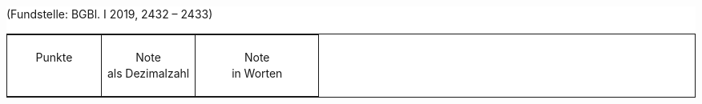 <div class="kommentar_Fundstelle">

(Fundstelle: BGBl. I 2019, 2432 – 2433)

</div>

  
  

</div>

<table width="100%" style="border-collapse: collapse;border-top: 0.5pt solid ; border-bottom: 0.5pt solid ; border-left: 0.5pt solid ; border-right: 0.5pt solid ; ">

<colgroup>

<col align="center" width="16%">

</col>

<col align="center" width="16%">

</col>

<col align="center" width="21%">

</col>

<col align="justify" width="47%">

</col>

</colgroup>

<thead valign="bottom">

<tr>

<th style="border-right: 0.5pt solid ; border-bottom: 0.5pt solid ;  font-weight:normal;" align="center" valign="middle" charoff="50">

Punkte

</div>

</div>

</div>

</th>

<th style="border-right: 0.5pt solid ; border-bottom: 0.5pt solid ;  font-weight:normal;" align="center" valign="middle" charoff="50">

Note  
als Dezimalzahl

</th>

<th style="border-right: 0.5pt solid ; border-bottom: 0.5pt solid ;  font-weight:normal;" align="center" valign="middle" charoff="50">

Note  
in Worten
